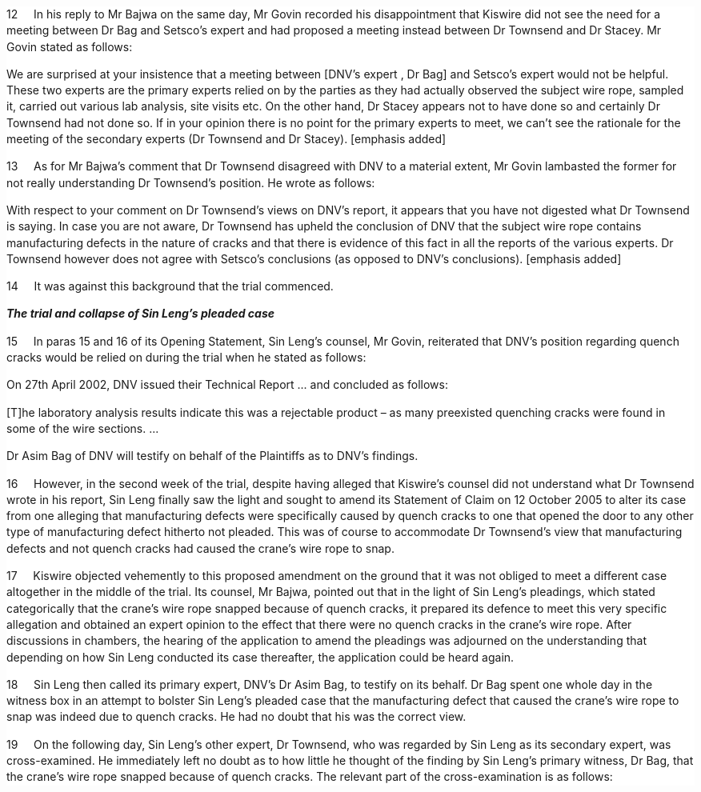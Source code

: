 12     In his reply to Mr Bajwa on the same day, Mr Govin recorded his disappointment that Kiswire did not see the need for a meeting between Dr Bag and Setsco’s expert and had proposed a meeting instead between Dr Townsend and Dr Stacey. Mr Govin stated as follows: 

 We are surprised at your insistence that a meeting between [DNV’s expert , Dr Bag] and Setsco’s expert would not be helpful. These two experts are the primary experts relied on by the parties as they had actually observed the subject wire rope, sampled it, carried out various lab analysis, site visits etc. On the other hand, Dr Stacey appears not to have done so and certainly Dr Townsend had not done so. If in your opinion there is no point for the primary experts to meet, we can’t see the rationale for the meeting of the secondary experts (Dr Townsend and Dr Stacey). [emphasis added] 

13     As for Mr Bajwa’s comment that Dr Townsend disagreed with DNV to a material extent, Mr Govin lambasted the former for not really understanding Dr Townsend’s position. He wrote as follows: 

 With respect to your comment on Dr Townsend’s views on DNV’s report, it appears that you have not digested what Dr Townsend is saying. In case you are not aware, Dr Townsend has upheld the conclusion of DNV that the subject wire rope contains manufacturing defects in the nature of cracks and that there is evidence of this fact in all the reports of the various experts. Dr Townsend however does not agree with Setsco’s conclusions (as opposed to DNV’s conclusions). [emphasis added] 

14     It was against this background that the trial commenced. 

**_The trial and collapse of Sin Leng’s pleaded case_** 

15     In paras 15 and 16 of its Opening Statement, Sin Leng’s counsel, Mr Govin, reiterated that DNV’s position regarding quench cracks would be relied on during the trial when he stated as follows: 

 On 27th April 2002, DNV issued their Technical Report ... and concluded as follows: 

 [T]he laboratory analysis results indicate this was a rejectable product – as many preexisted quenching cracks were found in some of the wire sections. ... 

 Dr Asim Bag of DNV will testify on behalf of the Plaintiffs as to DNV’s findings. 

16     However, in the second week of the trial, despite having alleged that Kiswire’s counsel did not understand what Dr Townsend wrote in his report, Sin Leng finally saw the light and sought to amend its Statement of Claim on 12 October 2005 to alter its case from one alleging that manufacturing defects were specifically caused by quench cracks to one that opened the door to any other type of manufacturing defect hitherto not pleaded. This was of course to accommodate Dr Townsend’s view that manufacturing defects and not quench cracks had caused the crane’s wire rope to snap. 


17     Kiswire objected vehemently to this proposed amendment on the ground that it was not obliged to meet a different case altogether in the middle of the trial. Its counsel, Mr Bajwa, pointed out that in the light of Sin Leng’s pleadings, which stated categorically that the crane’s wire rope snapped because of quench cracks, it prepared its defence to meet this very specific allegation and obtained an expert opinion to the effect that there were no quench cracks in the crane’s wire rope. After discussions in chambers, the hearing of the application to amend the pleadings was adjourned on the understanding that depending on how Sin Leng conducted its case thereafter, the application could be heard again. 

18     Sin Leng then called its primary expert, DNV’s Dr Asim Bag, to testify on its behalf. Dr Bag spent one whole day in the witness box in an attempt to bolster Sin Leng’s pleaded case that the manufacturing defect that caused the crane’s wire rope to snap was indeed due to quench cracks. He had no doubt that his was the correct view. 

19     On the following day, Sin Leng’s other expert, Dr Townsend, who was regarded by Sin Leng as its secondary expert, was cross-examined. He immediately left no doubt as to how little he thought of the finding by Sin Leng’s primary witness, Dr Bag, that the crane’s wire rope snapped because of quench cracks. The relevant part of the cross-examination is as follows: 
